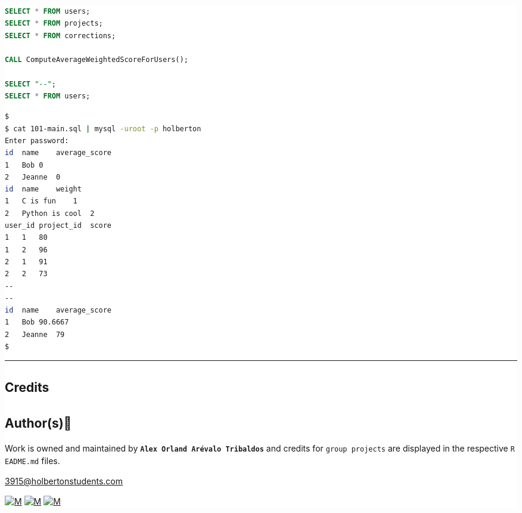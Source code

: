 ```sql
SELECT * FROM users;
SELECT * FROM projects;
SELECT * FROM corrections;

CALL ComputeAverageWeightedScoreForUsers();

SELECT "--";
SELECT * FROM users;
```
```bash
$ 
$ cat 101-main.sql | mysql -uroot -p holberton 
Enter password: 
id  name    average_score
1   Bob 0
2   Jeanne  0
id  name    weight
1   C is fun    1
2   Python is cool  2
user_id project_id  score
1   1   80
1   2   96
2   1   91
2   2   73
--
--
id  name    average_score
1   Bob 90.6667
2   Jeanne  79
$ 

```
---

## Credits

## Author(s):blue_book:

Work is owned and maintained by 
	**`Alex Orland Arévalo Tribaldos`**  and credits for `group projects` are displayed in the respective `README.md` files.

<3915@holbertonstudents.com>
	
[![M](https://upload.wikimedia.org/wikipedia/commons/thumb/9/91/Octicons-mark-github.svg/25px-Octicons-mark-github.svg.png)](https://github.com/Alexoat76)
[![M](https://upload.wikimedia.org/wikipedia/fr/thumb/c/c8/Twitter_Bird.svg/25px-Twitter_Bird.svg.png)](https://twitter.com/aoarevalot)
[![M](https://upload.wikimedia.org/wikipedia/commons/thumb/c/ca/LinkedIn_logo_initials.png/25px-LinkedIn_logo_initials.png)](https://www.linkedin.com/in/Alexoat76/)
